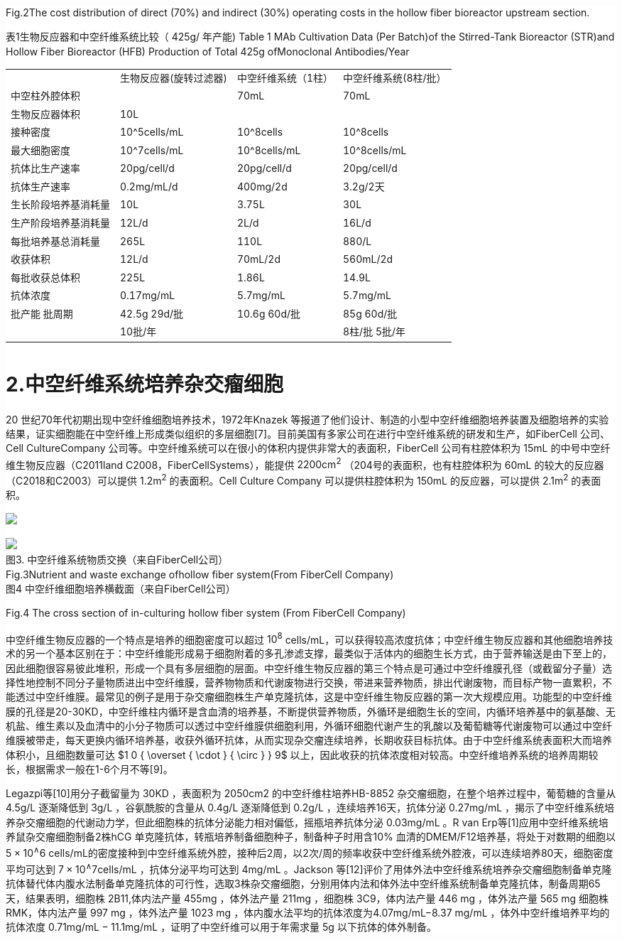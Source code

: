 Fig.2The cost distribution of direct $( 7 0 \% )$ and indirect $( 3 0 \% )$ operating costs in the hollow fiber bioreactor upstream section.

表1生物反应器和中空纤维系统比较（ $4 2 5 \mathrm { g / }$ 年产能) Table 1 MAb Cultivation Data (Per Batch)of the Stirred-Tank Bioreactor (STR)and Hollow Fiber Bioreactor (HFB) Production of Total $4 2 5 \mathrm { g }$ ofMonoclonal Antibodies/Year   

<html><body><table><tr><td></td><td>生物反应器(旋转过滤器)</td><td>中空纤维系统（1柱）</td><td>中空纤维系统(8柱/批）</td></tr><tr><td>中空柱外腔体积</td><td></td><td>70mL</td><td>70mL</td></tr><tr><td>生物反应器体积</td><td>10L</td><td></td><td></td></tr><tr><td>接种密度</td><td>10^5cells/mL</td><td>10^8cells</td><td>10^8cells</td></tr><tr><td>最大细胞密度</td><td>10^7cells/mL</td><td>10^8cells/mL</td><td>10^8cells/mL</td></tr><tr><td>抗体比生产速率</td><td>20pg/cell/d</td><td>20pg/cell/d</td><td>20pg/cell/d</td></tr><tr><td>抗体生产速率</td><td>0.2mg/mL/d</td><td>400mg/2d</td><td>3.2g/2天</td></tr><tr><td>生长阶段培养基消耗量</td><td>10L</td><td>3.75L</td><td>30L</td></tr><tr><td>生产阶段培养基消耗量</td><td>12L/d</td><td>2L/d</td><td>16L/d</td></tr><tr><td>每批培养基总消耗量</td><td>265L</td><td>110L</td><td>880/L</td></tr><tr><td>收获体积</td><td>12L/d</td><td>70mL/2d</td><td>560mL/2d</td></tr><tr><td>每批收获总体积</td><td>225L</td><td>1.86L</td><td>14.9L</td></tr><tr><td>抗体浓度</td><td>0.17mg/mL</td><td>5.7mg/mL</td><td>5.7mg/mL</td></tr><tr><td>批产能 批周期</td><td>42.5g 29d/批</td><td>10.6g 60d/批</td><td>85g 60d/批</td></tr><tr><td></td><td>10批/年</td><td></td><td>8柱/批 5批/年</td></tr></table></body></html>

# 2.中空纤维系统培养杂交瘤细胞

20 世纪70年代初期出现中空纤维细胞培养技术，1972年Knazek 等报道了他们设计、制造的小型中空纤维细胞培养装置及细胞培养的实验结果，证实细胞能在中空纤维上形成类似组织的多层细胞[7]。目前美国有多家公司在进行中空纤维系统的研发和生产，如FiberCell 公司、Cell CultureCompany 公司等。中空纤维系统可以在很小的体积内提供非常大的表面积，FiberCell 公司有柱腔体积为 $1 5 \mathrm { m L }$ 的中号中空纤维生物反应器（C2011land C2008，FiberCellSystems），能提供 $2 2 0 0 \mathrm { c m } ^ { 2 }$ （204号的表面积，也有柱腔体积为 $6 0 \mathrm { m L }$ 的较大的反应器（C2018和C2003）可以提供 $1 . 2 \mathrm { m } ^ { 2 }$ 的表面积。Cell Culture Company 可以提供柱腔体积为 $1 5 0 \mathrm { m L }$ 的反应器，可以提供 $2 . 1 \mathrm { m } ^ { 2 }$ 的表面积。

![](images/565f6d84f8c7ca5a88c75455511f13f1c6b5e69047ebcd4508dfdf6ba74e5aaf.jpg)

![](images/a5b5fb1f5e179b61db7ee8b382396eb2a0b5fb635072176ef34b5e66ba96f0fc.jpg)  
图3. 中空纤维系统物质交换（来自FiberCell公司）  
Fig.3Nutrient and waste exchange ofhollow fiber system(From FiberCell Company)   
图4 中空纤维细胞培养横截面（来自FiberCell公司）

Fig.4 The cross section of in-culturing hollow fiber system (From FiberCell Company)

中空纤维生物反应器的一个特点是培养的细胞密度可以超过 $1 0 ^ { 8 }$ cells/mL，可以获得较高浓度抗体；中空纤维生物反应器和其他细胞培养技术的另一个基本区别在于：中空纤维能形成易于细胞附着的多孔渗滤支撑，最类似于活体内的细胞生长方式，由于营养输送是由下至上的，因此细胞很容易彼此堆积，形成一个具有多层细胞的层面。中空纤维生物反应器的第三个特点是可通过中空纤维膜孔径（或截留分子量）选择性地控制不同分子量物质进出中空纤维膜，营养物物质和代谢废物进行交换，带进来营养物质，排出代谢废物，而目标产物一直累积，不能透过中空纤维膜。最常见的例子是用于杂交瘤细胞株生产单克隆抗体，这是中空纤维生物反应器的第一次大规模应用。功能型的中空纤维膜的孔径是20-30KD，中空纤维柱内循环是含血清的培养基，不断提供营养物质，外循环是细胞生长的空间，内循环培养基中的氨基酸、无机盐、维生素以及血清中的小分子物质可以透过中空纤维膜供细胞利用，外循环细胞代谢产生的乳酸以及葡萄糖等代谢废物可以通过中空纤维膜被带走，每天更换内循环培养基，收获外循环抗体，从而实现杂交瘤连续培养，长期收获目标抗体。由于中空纤维系统表面积大而培养体积小，且细胞数量可达 $1 0 { \overset { \cdot } { \circ } } 9$ 以上，因此收获的抗体浓度相对较高。中空纤维培养系统的培养周期较长，根据需求一般在1-6个月不等[9]。

Legazpi等[10]用分子截留量为 $3 0 \mathrm { K D }$ ，表面积为 $2 0 5 0 \mathrm { c m } 2$ 的中空纤维柱培养HB-8852 杂交瘤细胞，在整个培养过程中，葡萄糖的含量从 $4 . 5 \mathrm { g / L }$ 逐渐降低到 $3 \mathrm { g / L }$ ，谷氨酰胺的含量从 $0 . 4 \mathrm { g / L }$ 逐渐降低到 $0 . 2 \mathrm { g / L }$ ，连续培养16天，抗体分泌 $0 . 2 7 \mathrm { m g / m L }$ ，揭示了中空纤维系统培养杂交瘤细胞的代谢动力学，但此细胞株的抗体分泌能力相对偏低，摇瓶培养抗体分泌 $0 . 0 3 \mathrm { m g / m L }$ 。R van Erp等[1]应用中空纤维系统培养鼠杂交瘤细胞制备2株hCG 单克隆抗体，转瓶培养制备细胞种子，制备种子时用含$10 \%$ 血清的DMEM/F12培养基，将处于对数期的细胞以 $5 { \times } 1 0 ^ { \wedge } 6$ cells/mL的密度接种到中空纤维系统外腔，接种后2周，以2次/周的频率收获中空纤维系统外腔液，可以连续培养80天，细胞密度平均可达到 $7 { \times } 1 0 ^ { \wedge } 7 \mathrm { c e l l s / m L }$ ，抗体分泌平均可达到 $\scriptstyle 4 \mathrm { m g / m L }$ 。Jackson 等[12]评价了用体外法中空纤维系统培养杂交瘤细胞制备单克隆抗体替代体内腹水法制备单克隆抗体的可行性，选取3株杂交瘤细胞，分别用体内法和体外法中空纤维系统制备单克隆抗体，制备周期65天，结果表明，细胞株 2B11,体内法产量 $4 5 5 \mathrm { m g }$ ，体外法产量 $2 1 1 \mathrm { { m g } }$ ，细胞株 3C9，体内法产量 $4 4 6 ~ \mathrm { m g }$ ，体外法产量 $5 6 5 ~ \mathrm { m g }$ 细胞株RMK，体内法产量 $9 9 7 ~ { \mathrm { m g } }$ ，体外法产量 $1 0 2 3 ~ \mathrm { m g }$ ，体内腹水法平均的抗体浓度为$4 . 0 7 \mathrm { { m g } / \mathrm { { m L } } \mathrm { { - } } 8 . 3 7 ~ \mathrm { { m g } / \mathrm { { m L } } } }$ ，体外中空纤维培养平均的抗体浓度 $0 . 7 1 \mathrm { { m g / m L - 1 1 . 1 m g / m L } }$ ，证明了中空纤维可以用于年需求量 $5 \mathrm { g }$ 以下抗体的体外制备。
